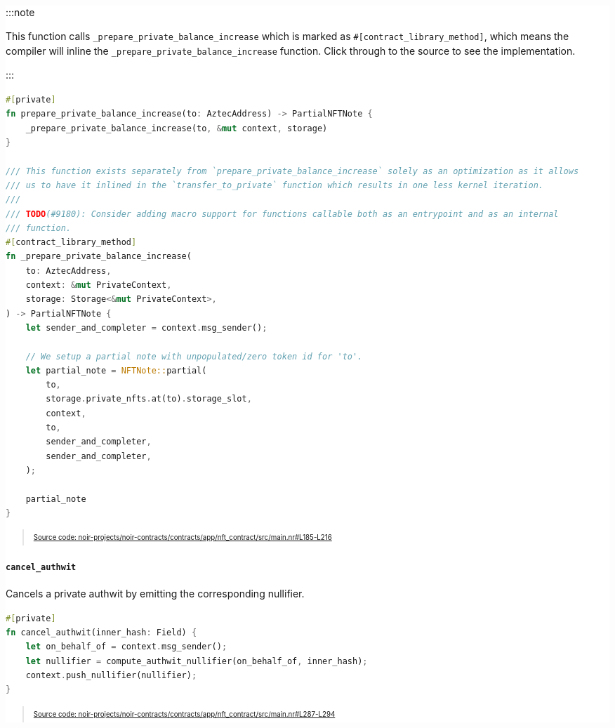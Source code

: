:::note

This function calls `_prepare_private_balance_increase` which is marked as `#[contract_library_method]`, which means the compiler will inline the `_prepare_private_balance_increase` function. Click through to the source to see the implementation.

:::

```rust title="prepare_private_balance_increase" showLineNumbers 
#[private]
fn prepare_private_balance_increase(to: AztecAddress) -> PartialNFTNote {
    _prepare_private_balance_increase(to, &mut context, storage)
}

/// This function exists separately from `prepare_private_balance_increase` solely as an optimization as it allows
/// us to have it inlined in the `transfer_to_private` function which results in one less kernel iteration.
///
/// TODO(#9180): Consider adding macro support for functions callable both as an entrypoint and as an internal
/// function.
#[contract_library_method]
fn _prepare_private_balance_increase(
    to: AztecAddress,
    context: &mut PrivateContext,
    storage: Storage<&mut PrivateContext>,
) -> PartialNFTNote {
    let sender_and_completer = context.msg_sender();

    // We setup a partial note with unpopulated/zero token id for 'to'.
    let partial_note = NFTNote::partial(
        to,
        storage.private_nfts.at(to).storage_slot,
        context,
        to,
        sender_and_completer,
        sender_and_completer,
    );

    partial_note
}
```
> <sup><sub><a href="https://github.com/AztecProtocol/aztec-packages/blob/v1.0.0-staging.0/noir-projects/noir-contracts/contracts/app/nft_contract/src/main.nr#L185-L216" target="_blank" rel="noopener noreferrer">Source code: noir-projects/noir-contracts/contracts/app/nft_contract/src/main.nr#L185-L216</a></sub></sup>


#### `cancel_authwit`

Cancels a private authwit by emitting the corresponding nullifier.

```rust title="cancel_authwit" showLineNumbers 
#[private]
fn cancel_authwit(inner_hash: Field) {
    let on_behalf_of = context.msg_sender();
    let nullifier = compute_authwit_nullifier(on_behalf_of, inner_hash);
    context.push_nullifier(nullifier);
}
```
> <sup><sub><a href="https://github.com/AztecProtocol/aztec-packages/blob/v1.0.0-staging.0/noir-projects/noir-contracts/contracts/app/nft_contract/src/main.nr#L287-L294" target="_blank" rel="noopener noreferrer">Source code: noir-projects/noir-contracts/contracts/app/nft_contract/src/main.nr#L287-L294</a></sub></sup>
